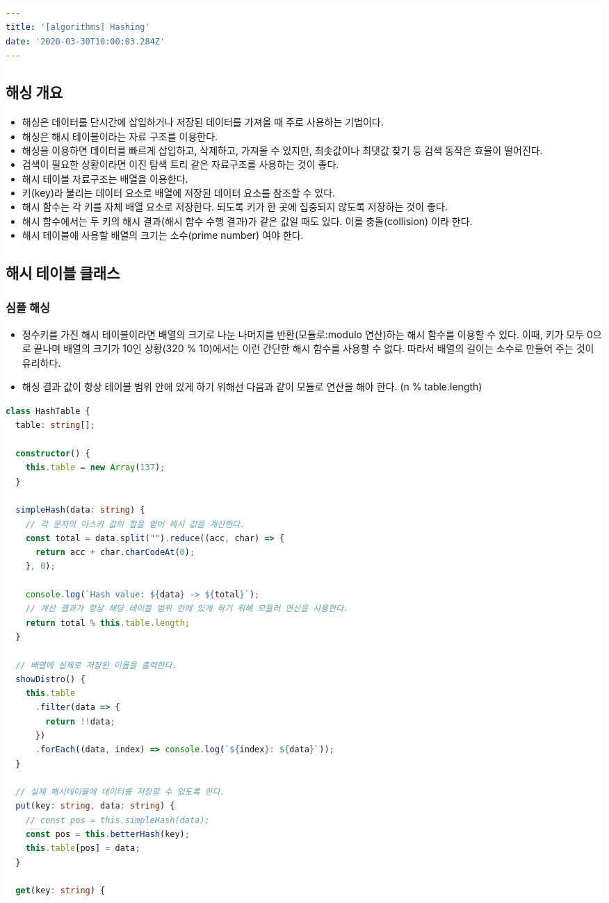 ```yaml
---
title: '[algorithms] Hashing'
date: '2020-03-30T10:00:03.284Z'
---
```


## 해싱 개요

- 해싱은 데이터를 단시간에 삽입하거나 저장된 데이터를 가져올 때 주로 사용하는 기법이다.
- 해싱은 해시 테이블이라는 자료 구조를 이용한다.
- 해싱을 이용하면 데이터를 빠르게 삽입하고, 삭제하고, 가져올 수 있지만, 최솟값이나 최댓값 찾기 등 검색 동작은 효율이 떨어진다.
- 검색이 필요한 상황이라면 이진 탐색 트리 같은 자료구조를 사용하는 것이 좋다.
- 해시 테이블 자료구조는 배열을 이용한다.
- 키(key)라 불리는 데이터 요소로 배열에 저장된 데이터 요소를 참조할 수 있다.
- 해시 함수는 각 키를 자체 배열 요소로 저장한다. 되도록 키가 한 곳에 집중되지 않도록 저장하는 것이 좋다.
- 해시 함수에서는 두 키의 해시 결과(해시 함수 수행 결과)가 같은 값일 때도 있다. 이를 충돌(collision) 이라 한다.
- 해시 테이블에 사용할 배열의 크기는 소수(prime number) 여야 한다.

## 해시 테이블 클래스

### 심플 해싱

- 정수키를 가진 해시 테이블이라면 배열의 크기로 나눈 나머지를 반환(모듈로:modulo 연산)하는 해시 함수를 이용할 수 있다. 이때, 키가 모두 0으로 끝나며 배열의 크기가 10인 상황(320 % 10)에서는 이런 간단한 해시 함수를 사용할 수 없다. 따라서 배열의 길이는 소수로 만들어 주는 것이 유리하다.

- 해싱 결과 값이 항상 테이블 범위 안에 있게 하기 위해선 다음과 같이 모듈로 연산을 해야 한다. (n % table.length)

```typescript
class HashTable {
  table: string[];

  constructor() {
    this.table = new Array(137);
  }

  simpleHash(data: string) {
    // 각 문자의 아스키 값의 합을 얻어 해시 값을 계산한다.
    const total = data.split("").reduce((acc, char) => {
      return acc + char.charCodeAt(0);
    }, 0);

    console.log(`Hash value: ${data} -> ${total}`);
    // 계산 결과가 항상 해당 테이블 범위 안에 있게 하기 위해 모듈러 연산을 사용한다.
    return total % this.table.length;
  }

  // 배열에 실제로 저장된 이름을 출력한다.
  showDistro() {
    this.table
      .filter(data => {
        return !!data;
      })
      .forEach((data, index) => console.log(`${index}: ${data}`));
  }

  // 실제 해시테이블에 데이터를 저장할 수 있도록 한다.
  put(key: string, data: string) {
    // const pos = this.simpleHash(data);
    const pos = this.betterHash(key);
    this.table[pos] = data;
  }

  get(key: string) {
```